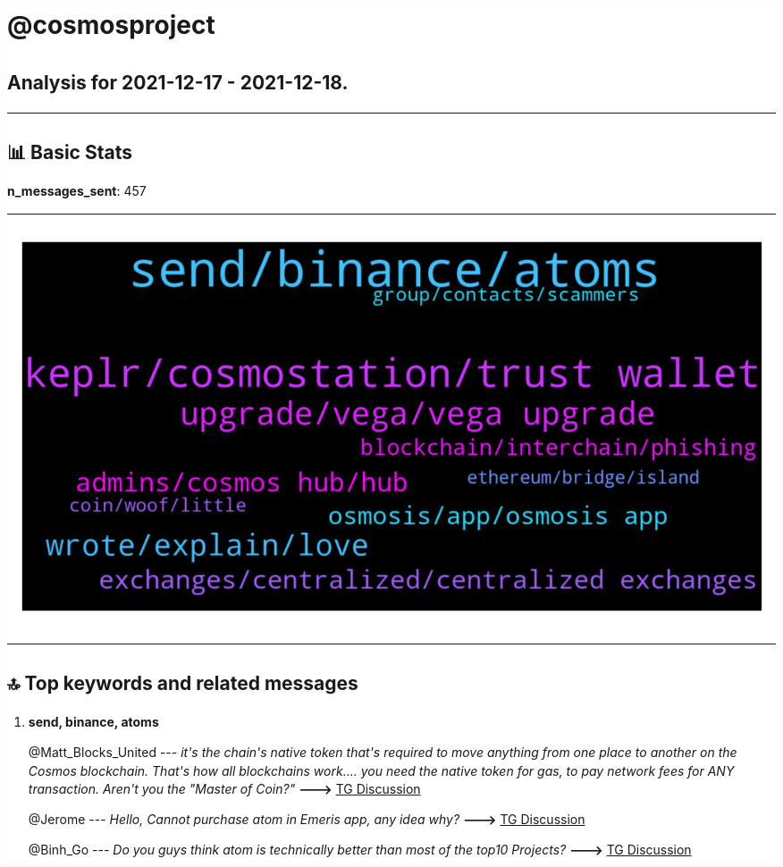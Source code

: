 # **@cosmosproject**
 ## Analysis for **2021-12-17** - **2021-12-18**.

---

## 📊 **Basic Stats**

**n_messages_sent**: 457

---
![wordcloud](cosmosproject_1Days_wordcloud.png)

---


## 🔝 **Top keywords and related messages**

1. **send, binance, atoms**

    @Matt_Blocks_United --- *it's the chain's native token that's required to move anything from one place to another on the Cosmos blockchain. That's how all blockchains work.... you need the native token for gas, to pay network fees for ANY transaction.  Aren't you the "Master of Coin?"* **--->** [TG Discussion](https://t.me/cosmosproject/455766)

    @Jerome --- *Hello,  Cannot purchase atom in Emeris app, any idea why?* **--->** [TG Discussion](https://t.me/cosmosproject/455655)

    @Binh_Go --- *Do you guys think atom is technically better than most of the top10 Projects?* **--->** [TG Discussion](https://t.me/cosmosproject/455895)

